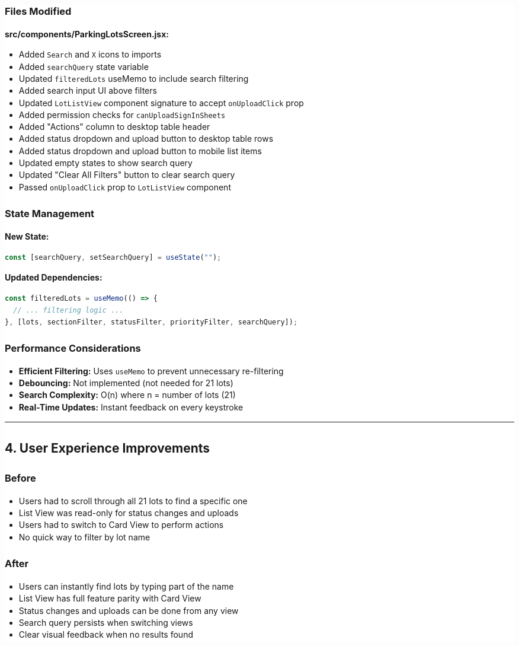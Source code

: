 ### Files Modified

**src/components/ParkingLotsScreen.jsx:**
- Added `Search` and `X` icons to imports
- Added `searchQuery` state variable
- Updated `filteredLots` useMemo to include search filtering
- Added search input UI above filters
- Updated `LotListView` component signature to accept `onUploadClick` prop
- Added permission checks for `canUploadSignInSheets`
- Added "Actions" column to desktop table header
- Added status dropdown and upload button to desktop table rows
- Added status dropdown and upload button to mobile list items
- Updated empty states to show search query
- Updated "Clear All Filters" button to clear search query
- Passed `onUploadClick` prop to `LotListView` component

### State Management

**New State:**
```jsx
const [searchQuery, setSearchQuery] = useState("");
```

**Updated Dependencies:**
```jsx
const filteredLots = useMemo(() => {
  // ... filtering logic ...
}, [lots, sectionFilter, statusFilter, priorityFilter, searchQuery]);
```

### Performance Considerations

- **Efficient Filtering:** Uses `useMemo` to prevent unnecessary re-filtering
- **Debouncing:** Not implemented (not needed for 21 lots)
- **Search Complexity:** O(n) where n = number of lots (21)
- **Real-Time Updates:** Instant feedback on every keystroke

---

## 4. User Experience Improvements

### Before
- Users had to scroll through all 21 lots to find a specific one
- List View was read-only for status changes and uploads
- Users had to switch to Card View to perform actions
- No quick way to filter by lot name

### After
- Users can instantly find lots by typing part of the name
- List View has full feature parity with Card View
- Status changes and uploads can be done from any view
- Search query persists when switching views
- Clear visual feedback when no results found
